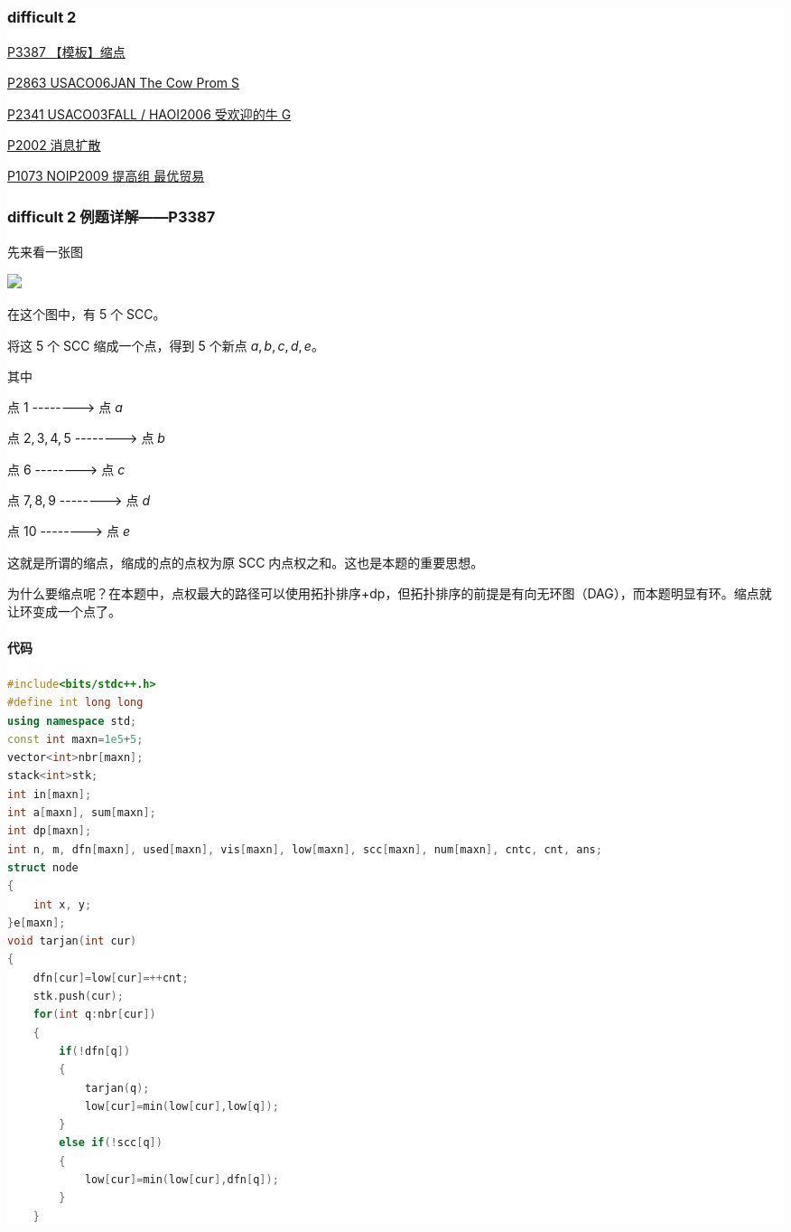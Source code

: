 ### difficult 2
[ P3387 【模板】缩点](https://www.luogu.com.cn/problem/P3387)

[P2863 USACO06JAN The Cow Prom S](https://www.luogu.com.cn/problem/P2863)

[P2341 USACO03FALL / HAOI2006 受欢迎的牛 G](https://www.luogu.com.cn/problem/P2341)

[P2002 消息扩散](https://www.luogu.com.cn/problem/P2002)

[P1073 NOIP2009 提高组 最优贸易](https://www.luogu.com.cn/problem/P1073)

### difficult 2 例题详解——P3387

先来看一张图

![](https://pic.imgdb.cn/item/65ba4ec7871b83018a3ee3cb.png)

在这个图中，有 $5$ 个 SCC。

将这 $5$ 个 SCC 缩成一个点，得到 $5$ 个新点 $a,b,c,d,e$。

其中

点 $1$ --------> 点 $a$

点 $2,3,4,5$ --------> 点 $b$

点 $6$ --------> 点 $c$

点 $7,8,9$ --------> 点 $d$

点 $10$ --------> 点 $e$

这就是所谓的缩点，缩成的点的点权为原 SCC 内点权之和。这也是本题的重要思想。

为什么要缩点呢？在本题中，点权最大的路径可以使用拓扑排序+dp，但拓扑排序的前提是有向无环图（DAG），而本题明显有环。缩点就让环变成一个点了。

#### 代码
```cpp
#include<bits/stdc++.h>
#define int long long
using namespace std;
const int maxn=1e5+5;
vector<int>nbr[maxn];
stack<int>stk;
int in[maxn];
int a[maxn], sum[maxn];
int dp[maxn];
int n, m, dfn[maxn], used[maxn], vis[maxn], low[maxn], scc[maxn], num[maxn], cntc, cnt, ans;
struct node
{
    int x, y;
}e[maxn];
void tarjan(int cur)
{
    dfn[cur]=low[cur]=++cnt;
    stk.push(cur);
    for(int q:nbr[cur])
    {
        if(!dfn[q])
        {
            tarjan(q);
            low[cur]=min(low[cur],low[q]);
        }
        else if(!scc[q]) 
        {
            low[cur]=min(low[cur],dfn[q]);
        }
    }
```